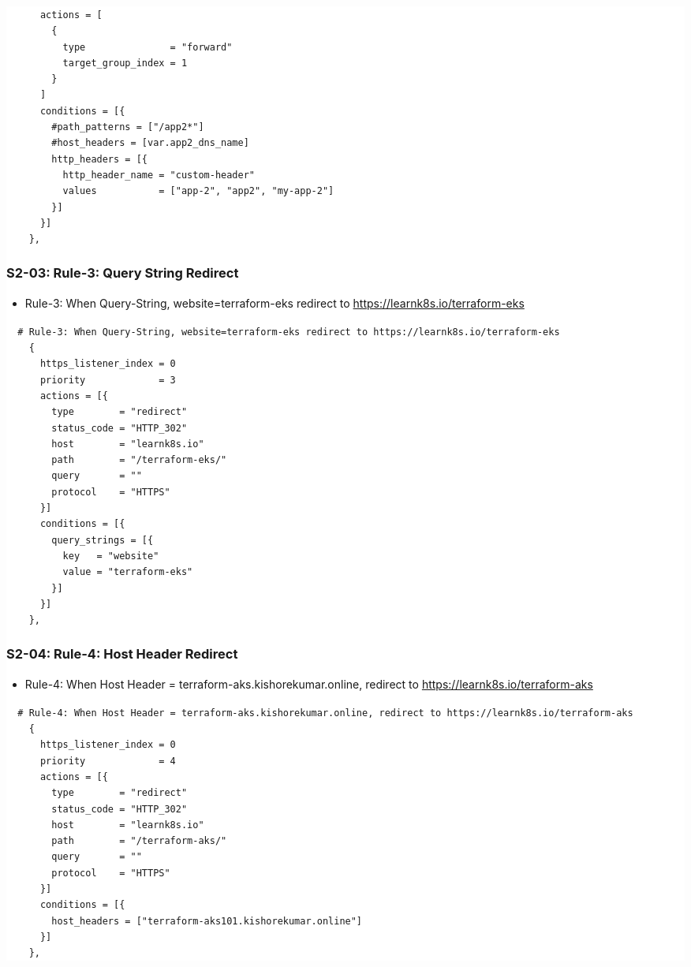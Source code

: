 ```t
      actions = [
        {
          type               = "forward"
          target_group_index = 1
        }
      ]
      conditions = [{
        #path_patterns = ["/app2*"] 
        #host_headers = [var.app2_dns_name]
        http_headers = [{
          http_header_name = "custom-header"
          values           = ["app-2", "app2", "my-app-2"]
        }]
      }]
    },
```
### S2-03: Rule-3: Query String Redirect
- Rule-3: When Query-String, website=terraform-eks redirect to https://learnk8s.io/terraform-eks
```t
  # Rule-3: When Query-String, website=terraform-eks redirect to https://learnk8s.io/terraform-eks
    {
      https_listener_index = 0
      priority             = 3
      actions = [{
        type        = "redirect"
        status_code = "HTTP_302"
        host        = "learnk8s.io"
        path        = "/terraform-eks/"
        query       = ""
        protocol    = "HTTPS"
      }]
      conditions = [{
        query_strings = [{
          key   = "website"
          value = "terraform-eks"
        }]
      }]
    },
```
### S2-04: Rule-4: Host Header Redirect
- Rule-4: When Host Header = terraform-aks.kishorekumar.online, redirect to https://learnk8s.io/terraform-aks 
```t
  # Rule-4: When Host Header = terraform-aks.kishorekumar.online, redirect to https://learnk8s.io/terraform-aks
    {
      https_listener_index = 0
      priority             = 4
      actions = [{
        type        = "redirect"
        status_code = "HTTP_302"
        host        = "learnk8s.io"
        path        = "/terraform-aks/"
        query       = ""
        protocol    = "HTTPS"
      }]
      conditions = [{
        host_headers = ["terraform-aks101.kishorekumar.online"]
      }]
    },
```
